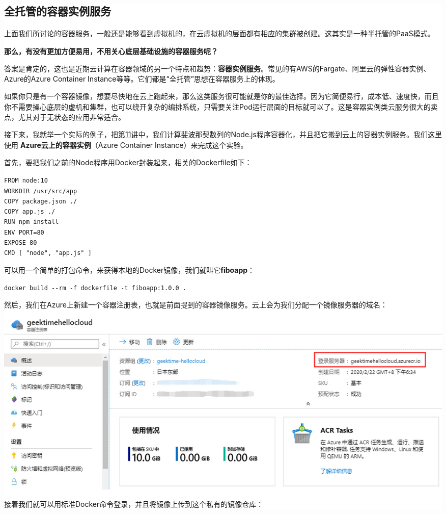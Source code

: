 <h2 id="全托管的容器实例服务">全托管的容器实例服务</h2>

<p>上面我们所讨论的容器服务，一般还是能够看到虚拟机的，在云虚拟机的层面都有相应的集群被创建。这其实是一种半托管的PaaS模式。</p>

<p><strong>那么，有没有更加方便易用，不用关心底层基础设施的容器服务呢？</strong></p>

<p>答案是肯定的，这也是近期云计算在容器领域的另一个特点和趋势：<strong>容器实例服务</strong>。常见的有AWS的Fargate、阿里云的弹性容器实例、Azure的Azure Container Instance等等。它们都是“全托管”思想在容器服务上的体现。</p>

<p>如果你只是有一个容器镜像，想要尽快地在云上跑起来，那么这类服务很可能就是你的最佳选择。因为它简便易行，成本低、速度快，而且你不需要操心底层的虚机和集群，也可以绕开复杂的编排系统，只需要关注Pod运行层面的目标就可以了。这是容器实例类云服务很大的卖点，尤其对于无状态的应用非常适合。</p>

<p>接下来，我就举一个实际的例子，把<a href="https://time.geekbang.org/column/article/217120" target="_blank">第11讲</a>中，我们计算斐波那契数列的Node.js程序容器化，并且把它搬到云上的容器实例服务。我们这里使用 <strong>Azure云上的容器实例</strong>（Azure Container Instance）来完成这个实验。</p>

<p>首先，要把我们之前的Node程序用Docker封装起来，相关的Dockerfile如下：</p>

<pre><code>FROM node:10
WORKDIR /usr/src/app
COPY package.json ./
COPY app.js ./
RUN npm install
ENV PORT=80
EXPOSE 80
CMD [ &quot;node&quot;, &quot;app.js&quot; ]
</code></pre>

<p>可以用一个简单的打包命令，来获得本地的Docker镜像，我们就叫它<strong>fiboapp</strong>：</p>

<pre><code>docker build --rm -f dockerfile -t fiboapp:1.0.0 .
</code></pre>

<p>然后，我们在Azure上新建一个容器注册表，也就是前面提到的容器镜像服务。云上会为我们分配一个镜像服务器的域名：</p>

<p><img src="assets/064b51be50d18c5f15fdd6be2db5cc42.jpg" alt="" /></p>

<p>接着我们就可以用标准Docker命令登录，并且将镜像上传到这个私有的镜像仓库：</p>
